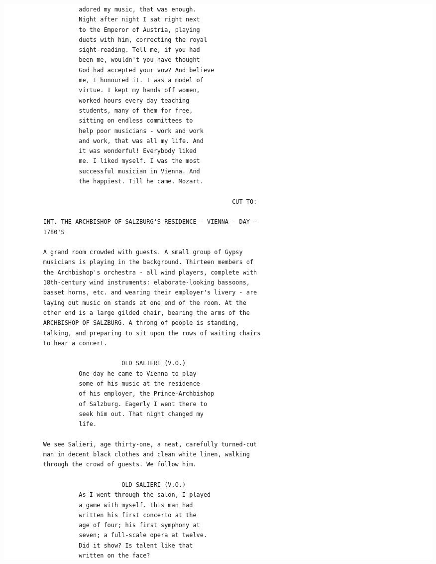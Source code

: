                          adored my music, that was enough. 
                         Night after night I sat right next 
                         to the Emperor of Austria, playing 
                         duets with him, correcting the royal 
                         sight-reading. Tell me, if you had 
                         been me, wouldn't you have thought 
                         God had accepted your vow? And believe 
                         me, I honoured it. I was a model of 
                         virtue. I kept my hands off women, 
                         worked hours every day teaching 
                         students, many of them for free, 
                         sitting on endless committees to 
                         help poor musicians - work and work 
                         and work, that was all my life. And 
                         it was wonderful! Everybody liked 
                         me. I liked myself. I was the most 
                         successful musician in Vienna. And 
                         the happiest. Till he came. Mozart.

                                                                    CUT TO:

               INT. THE ARCHBISHOP OF SALZBURG'S RESIDENCE - VIENNA - DAY - 
               1780'S

               A grand room crowded with guests. A small group of Gypsy 
               musicians is playing in the background. Thirteen members of 
               the Archbishop's orchestra - all wind players, complete with 
               18th-century wind instruments: elaborate-looking bassoons, 
               basset horns, etc. and wearing their employer's livery - are 
               laying out music on stands at one end of the room. At the 
               other end is a large gilded chair, bearing the arms of the 
               ARCHBISHOP OF SALZBURG. A throng of people is standing, 
               talking, and preparing to sit upon the rows of waiting chairs 
               to hear a concert.

                                     OLD SALIERI (V.O.)
                         One day he came to Vienna to play 
                         some of his music at the residence 
                         of his employer, the Prince-Archbishop 
                         of Salzburg. Eagerly I went there to 
                         seek him out. That night changed my 
                         life.

               We see Salieri, age thirty-one, a neat, carefully turned-cut 
               man in decent black clothes and clean white linen, walking 
               through the crowd of guests. We follow him.

                                     OLD SALIERI (V.O.)
                         As I went through the salon, I played 
                         a game with myself. This man had 
                         written his first concerto at the 
                         age of four; his first symphony at 
                         seven; a full-scale opera at twelve.  
                         Did it show? Is talent like that 
                         written on the face?
